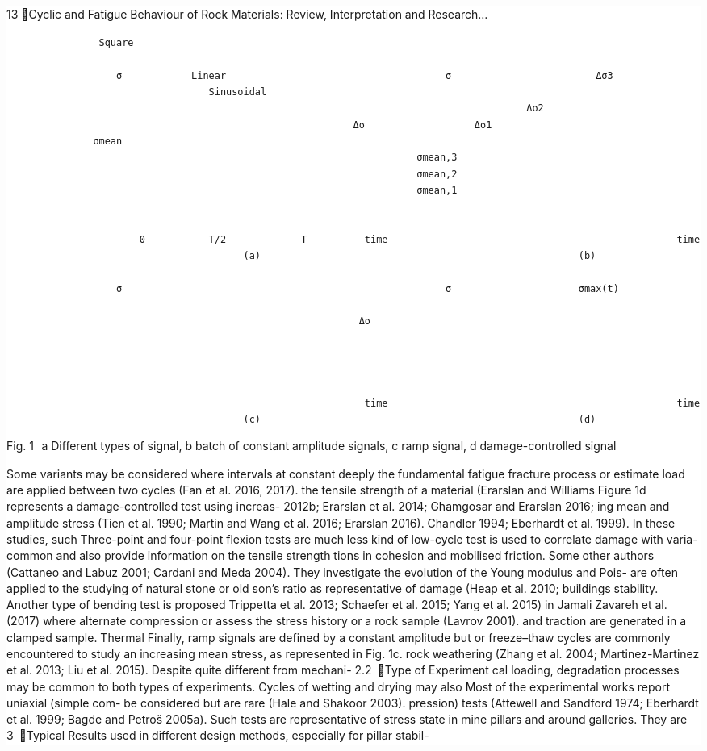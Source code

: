 
13
Cyclic and Fatigue Behaviour of Rock Materials: Review, Interpretation and Research…

                    Square

                       σ            Linear                                      σ                         Δσ3
                                       Sinusoidal
                                                                                              Δσ2
                                                                Δσ                   Δσ1
                   σmean
                                                                           σmean,3
                                                                           σmean,2
                                                                           σmean,1


                           0           T/2             T          time                                                  time
                                             (a)                                                       (b)

                       σ                                                        σ                      σmax(t)

                                                                 Δσ




                                                                  time                                                  time
                                             (c)                                                       (d)

Fig. 1  a Different types of signal, b batch of constant amplitude signals, c ramp signal, d damage-controlled signal



Some variants may be considered where intervals at constant                 deeply the fundamental fatigue fracture process or estimate
load are applied between two cycles (Fan et al. 2016, 2017).                the tensile strength of a material (Erarslan and Williams
Figure 1d represents a damage-controlled test using increas-                2012b; Erarslan et al. 2014; Ghamgosar and Erarslan 2016;
ing mean and amplitude stress (Tien et al. 1990; Martin and                 Wang et al. 2016; Erarslan 2016).
Chandler 1994; Eberhardt et al. 1999). In these studies, such                  Three-point and four-point flexion tests are much less
kind of low-cycle test is used to correlate damage with varia-              common and also provide information on the tensile strength
tions in cohesion and mobilised friction. Some other authors                (Cattaneo and Labuz 2001; Cardani and Meda 2004). They
investigate the evolution of the Young modulus and Pois-                    are often applied to the studying of natural stone or old
son’s ratio as representative of damage (Heap et al. 2010;                  buildings stability. Another type of bending test is proposed
Trippetta et al. 2013; Schaefer et al. 2015; Yang et al. 2015)              in Jamali Zavareh et al. (2017) where alternate compression
or assess the stress history or a rock sample (Lavrov 2001).                and traction are generated in a clamped sample. Thermal
Finally, ramp signals are defined by a constant amplitude but               or freeze–thaw cycles are commonly encountered to study
an increasing mean stress, as represented in Fig. 1c.                       rock weathering (Zhang et al. 2004; Martinez-Martinez et al.
                                                                            2013; Liu et al. 2015). Despite quite different from mechani-
2.2 Type of Experiment                                                     cal loading, degradation processes may be common to both
                                                                            types of experiments. Cycles of wetting and drying may also
Most of the experimental works report uniaxial (simple com-                 be considered but are rare (Hale and Shakoor 2003).
pression) tests (Attewell and Sandford 1974; Eberhardt et al.
1999; Bagde and Petroš 2005a). Such tests are representative
of stress state in mine pillars and around galleries. They are              3 Typical Results
used in different design methods, especially for pillar stabil-